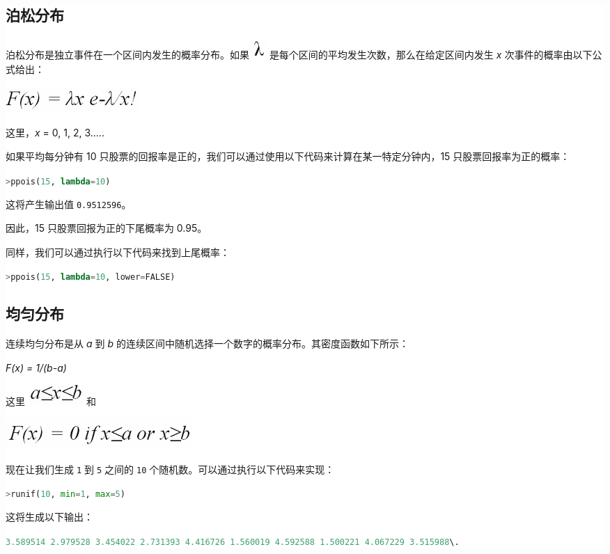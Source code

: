 ## 泊松分布

泊松分布是独立事件在一个区间内发生的概率分布。如果 ![泊松分布](img/00008.jpeg) 是每个区间的平均发生次数，那么在给定区间内发生 *x* 次事件的概率由以下公式给出：

![泊松分布](img/00009.jpeg)

这里，*x* = 0, 1, 2, 3.....

如果平均每分钟有 10 只股票的回报率是正的，我们可以通过使用以下代码来计算在某一特定分钟内，15 只股票回报率为正的概率：

```py
>ppois(15, lambda=10) 

```

这将产生输出值 `0.9512596`。

因此，15 只股票回报为正的下尾概率为 0.95。

同样，我们可以通过执行以下代码来找到上尾概率：

```py
>ppois(15, lambda=10, lower=FALSE) 

```

## 均匀分布

连续均匀分布是从 *a* 到 *b* 的连续区间中随机选择一个数字的概率分布。其密度函数如下所示：

*F(x) = 1/(b-a)*

这里 ![均匀分布](img/00010.jpeg) 和

![均匀分布](img/00011.jpeg)

现在让我们生成 `1` 到 `5` 之间的 `10` 个随机数。可以通过执行以下代码来实现：

```py
>runif(10, min=1, max=5) 

```

这将生成以下输出：

```py
3.589514 2.979528 3.454022 2.731393 4.416726 1.560019 4.592588 1.500221 4.067229 3.515988\. 

```
